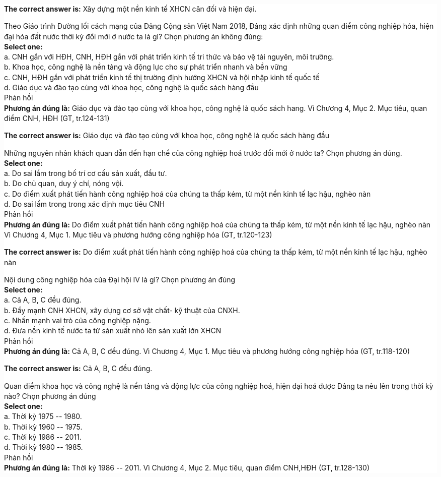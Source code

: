 **The correct answer is:** Xây dựng một nền kinh tế XHCN cân đối và hiện
đại.

Theo Giáo trình Đường lối cách mạng của Đảng Cộng sản Việt Nam 2018,
Đảng xác định những quan điểm công nghiệp hóa, hiện đại hóa đất nước
thời kỳ đổi mới ở nước ta là gì? Chọn phương án không đúng:\
**Select one:**\
a. CNH gắn với HĐH, CNH, HĐH gắn với phát triển kinh tế tri thức và bảo
vệ tài nguyên, môi trường.\
b. Khoa học, công nghệ là nền tảng và động lực cho sự phát triển nhanh
và bền vững\
c. CNH, HĐH gắn với phát triển kinh tế thị trường định hướng XHCN và hội
nhập kinh tế quốc tế\
d. Giáo dục và đào tạo cùng với khoa học, công nghệ là quốc sách hàng
đầu\
Phản hồi\
**Phương án đúng là:** Giáo dục và đào tạo cùng với khoa học, công nghệ
là quốc sách hang. Vì Chương 4, Mục 2. Mục tiêu, quan điểm CNH, HĐH (GT,
tr.124-131)

**The correct answer is:** Giáo dục và đào tạo cùng với khoa học, công
nghệ là quốc sách hàng đầu

Những nguyên nhân khách quan dẫn đến hạn chế của công nghiệp hoá trước
đổi mới ở nước ta? Chọn phương án đúng.\
**Select one:**\
a. Do sai lầm trong bố trí cơ cấu sản xuất, đầu tư.\
b. Do chủ quan, duy ý chí, nóng vội.\
c. Do điểm xuất phát tiến hành công nghiệp hoá của chúng ta thấp kém, từ
một nền kinh tế lạc hậu, nghèo nàn\
d. Do sai lầm trong trong xác định mục tiêu CNH\
Phản hồi\
**Phương án đúng là:** Do điểm xuất phát tiến hành công nghiệp hoá của
chúng ta thấp kém, từ một nền kinh tế lạc hậu, nghèo nàn Vì Chương 4,
Mục 1. Mục tiêu và phương hướng công nghiệp hóa (GT, tr.120-123)

**The correct answer is:** Do điểm xuất phát tiến hành công nghiệp hoá
của chúng ta thấp kém, từ một nền kinh tế lạc hậu, nghèo nàn

Nội dung công nghiệp hóa của Đại hội IV là gì? Chọn phương án đúng\
**Select one:**\
a. Cả A, B, C đều đúng.\
b. Đẩy mạnh CNH XHCN, xây dựng cơ sở vật chất- kỹ thuật của CNXH.\
c. Nhấn mạnh vai trò của công nghiệp nặng.\
d. Đưa nền kinh tế nước ta từ sản xuất nhỏ lên sản xuất lớn XHCN\
Phản hồi\
**Phương án đúng là:** Cả A, B, C đều đúng. Vì Chương 4, Mục 1. Mục tiêu
và phương hướng công nghiệp hóa (GT, tr.118-120)

**The correct answer is:** Cả A, B, C đều đúng.

Quan điểm khoa học và công nghệ là nền tảng và động lực của công nghiệp
hoá, hiện đại hoá được Đảng ta nêu lên trong thời kỳ nào? Chọn phương án
đúng\
**Select one:**\
a. Thời kỳ 1975 -- 1980.\
b. Thời kỳ 1960 -- 1975.\
c. Thời kỳ 1986 -- 2011.\
d. Thời kỳ 1980 -- 1985.\
Phản hồi\
**Phương án đúng là:** Thời kỳ 1986 -- 2011. Vì Chương 4, Mục 2. Mục
tiêu, quan điểm CNH,HĐH (GT, tr.128-130)
